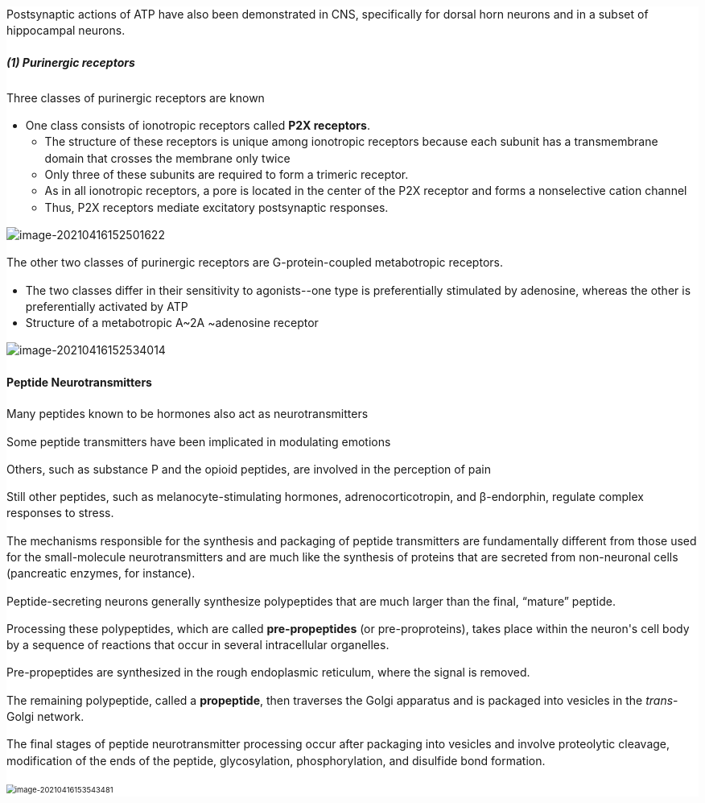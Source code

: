 Postsynaptic actions of ATP have also been demonstrated in CNS, specifically for  dorsal horn neurons and in a subset of hippocampal neurons.

##### (1) Purinergic receptors

Three classes of purinergic receptors are known

+ One class consists of ionotropic receptors called **P2X receptors**.
  + The structure of these receptors is unique among ionotropic receptors because each subunit  has a transmembrane domain that crosses the membrane only twice
  + Only three of these subunits are required to form a trimeric receptor.
  + As in all ionotropic receptors, a pore is located in the center of the P2X receptor and forms a  nonselective cation channel
  + Thus, P2X receptors mediate excitatory postsynaptic responses.

<img src="https://hexo20200628-1259353497.cos.ap-guangzhou.myqcloud.com/Articles/Academic_Notes/Neurobiology/image-20210416152501622.png" alt="image-20210416152501622" style="zoom:100%;" />

The other two classes of purinergic receptors are G-protein-coupled metabotropic  receptors.

+ The two classes differ in their sensitivity to agonists--one type is preferentially stimulated by  adenosine, whereas the other is preferentially activated by ATP
+ Structure of a metabotropic A~2A ~adenosine receptor

<img src="https://hexo20200628-1259353497.cos.ap-guangzhou.myqcloud.com/Articles/Academic_Notes/Neurobiology/image-20210416152534014.png" alt="image-20210416152534014" style="zoom:100%;" />

#### Peptide Neurotransmitters

Many peptides known to be hormones also act as neurotransmitters

Some peptide transmitters have been implicated in modulating emotions

Others, such as substance P and the opioid peptides, are involved in the  perception of pain

Still other peptides, such as melanocyte-stimulating hormones,  adrenocorticotropin, and β-endorphin, regulate complex responses to stress.

The mechanisms responsible for the synthesis and packaging of peptide  transmitters are fundamentally different from those used for the small-molecule  neurotransmitters and are much like the synthesis of proteins that are secreted  from non-neuronal cells (pancreatic enzymes, for instance).

Peptide-secreting neurons generally synthesize polypeptides that are much larger  than the final, “mature” peptide.

Processing these polypeptides, which are called **pre-propeptides** (or pre-proproteins), takes place within the neuron's cell body by a sequence of reactions that occur in several intracellular organelles.

Pre-propeptides are synthesized in the rough endoplasmic reticulum, where the  signal is removed.

The remaining polypeptide, called a **propeptide**, then traverses the Golgi apparatus and is packaged into vesicles in the *trans*-Golgi network.

The final stages of peptide neurotransmitter processing occur after packaging into  vesicles and involve proteolytic cleavage, modification of the ends of the peptide,  glycosylation, phosphorylation, and disulfide bond formation.

<img src="https://hexo20200628-1259353497.cos.ap-guangzhou.myqcloud.com/Articles/Academic_Notes/Neurobiology/image-20210416153543481.png" alt="image-20210416153543481" style="zoom: 67%;" />
